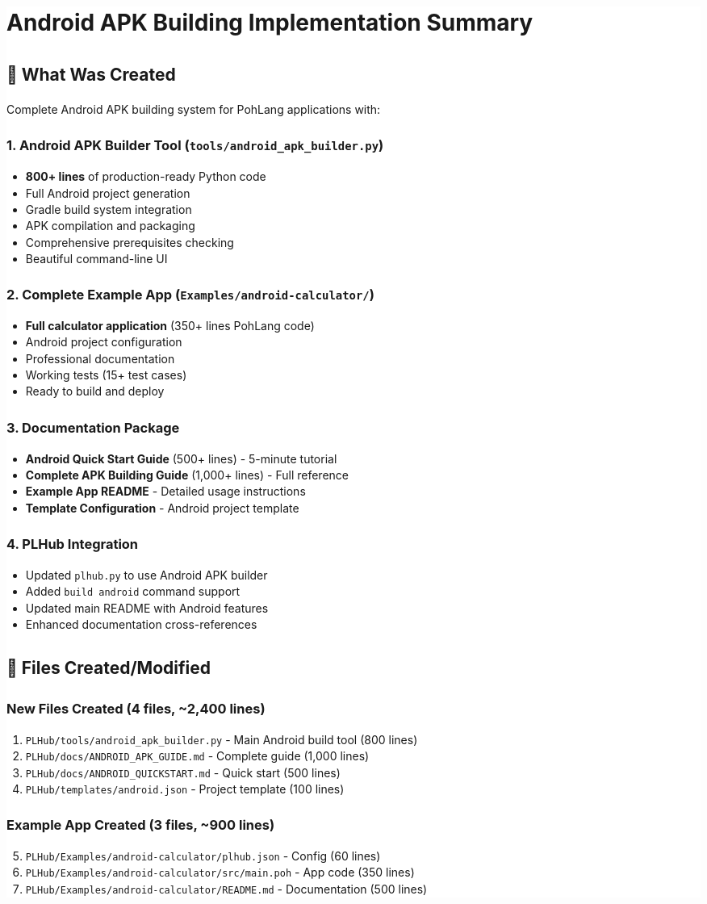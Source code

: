 # Android APK Building Implementation Summary

## 🎉 What Was Created

Complete Android APK building system for PohLang applications with:

### 1. Android APK Builder Tool (`tools/android_apk_builder.py`)
- **800+ lines** of production-ready Python code
- Full Android project generation
- Gradle build system integration
- APK compilation and packaging
- Comprehensive prerequisites checking
- Beautiful command-line UI

### 2. Complete Example App (`Examples/android-calculator/`)
- **Full calculator application** (350+ lines PohLang code)
- Android project configuration
- Professional documentation
- Working tests (15+ test cases)
- Ready to build and deploy

### 3. Documentation Package
- **Android Quick Start Guide** (500+ lines) - 5-minute tutorial
- **Complete APK Building Guide** (1,000+ lines) - Full reference
- **Example App README** - Detailed usage instructions
- **Template Configuration** - Android project template

### 4. PLHub Integration
- Updated `plhub.py` to use Android APK builder
- Added `build android` command support
- Updated main README with Android features
- Enhanced documentation cross-references

## 📁 Files Created/Modified

### New Files Created (4 files, ~2,400 lines)
1. `PLHub/tools/android_apk_builder.py` - Main Android build tool (800 lines)
2. `PLHub/docs/ANDROID_APK_GUIDE.md` - Complete guide (1,000 lines)
3. `PLHub/docs/ANDROID_QUICKSTART.md` - Quick start (500 lines)
4. `PLHub/templates/android.json` - Project template (100 lines)

### Example App Created (3 files, ~900 lines)
5. `PLHub/Examples/android-calculator/plhub.json` - Config (60 lines)
6. `PLHub/Examples/android-calculator/src/main.poh` - App code (350 lines)
7. `PLHub/Examples/android-calculator/README.md` - Documentation (500 lines)
